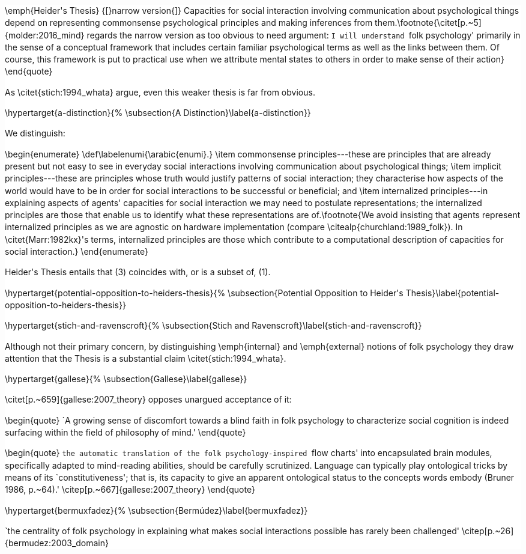 \emph{Heider's Thesis} {[}narrow version{]} Capacities for social interaction involving communication about psychological things depend on representing commonsense psychological principles and making inferences from them.\footnote{\citet[p.~5]{molder:2016_mind} regards the narrow version as too obvious to need argument: `I will understand `folk psychology' primarily in the sense of a conceptual framework that includes certain familiar psychological terms as well as the links between them. Of course, this framework is put to practical use when we attribute mental states to others in order to make sense of their action}
\end{quote}

As \citet{stich:1994_whata} argue, even this weaker thesis is far from obvious.

\hypertarget{a-distinction}{%
\subsection{A Distinction}\label{a-distinction}}

We distinguish:

\begin{enumerate}
\def\labelenumi{\arabic{enumi}.}
\item
  commonsense principles---these are principles that are already present but not easy to see in everyday social interactions involving communication about psychological things;
\item
  implicit principles---these are principles whose truth would justify patterns of social interaction; they characterise how aspects of the world would have to be in order for social interactions to be successful or beneficial; and
\item
  internalized principles---in explaining aspects of agents' capacities for social interaction we may need to postulate representations; the internalized principles are those that enable us to identify what these representations are of.\footnote{We avoid insisting that agents represent internalized principles as we are agnostic on hardware implementation (compare \citealp{churchland:1989_folk}). In \citet{Marr:1982kx}'s terms, internalized principles are those which contribute to a computational description of capacities for social interaction.}
\end{enumerate}

Heider's Thesis entails that (3) coincides with, or is a subset of, (1).

\hypertarget{potential-opposition-to-heiders-thesis}{%
\subsection{Potential Opposition to Heider's Thesis}\label{potential-opposition-to-heiders-thesis}}

\hypertarget{stich-and-ravenscroft}{%
\subsection{Stich and Ravenscroft}\label{stich-and-ravenscroft}}

Although not their primary concern, by distinguishing \emph{internal} and \emph{external} notions of folk psychology they draw attention that the Thesis is a substantial claim \citet{stich:1994_whata}.

\hypertarget{gallese}{%
\subsection{Gallese}\label{gallese}}

\citet[p.~659]{gallese:2007_theory} opposes unargued acceptance of it:

\begin{quote}
`A growing sense of discomfort towards a blind faith in folk psychology to characterize social cognition is indeed surfacing within the field of philosophy of mind.'
\end{quote}

\begin{quote}
`the automatic translation of the folk psychology-inspired `flow charts' into encapsulated brain modules, specifically adapted to mind-reading abilities, should be carefully scrutinized. Language can typically play ontological tricks by means of its `constitutiveness'; that is, its capacity to give an apparent ontological status to the concepts words embody (Bruner 1986, p.~64).' \citep[p.~667]{gallese:2007_theory}
\end{quote}

\hypertarget{bermuxfadez}{%
\subsection{Bermúdez}\label{bermuxfadez}}

`the centrality of folk psychology in explaining what makes social interactions possible has rarely been challenged' \citep[p.~26]{bermudez:2003_domain}
